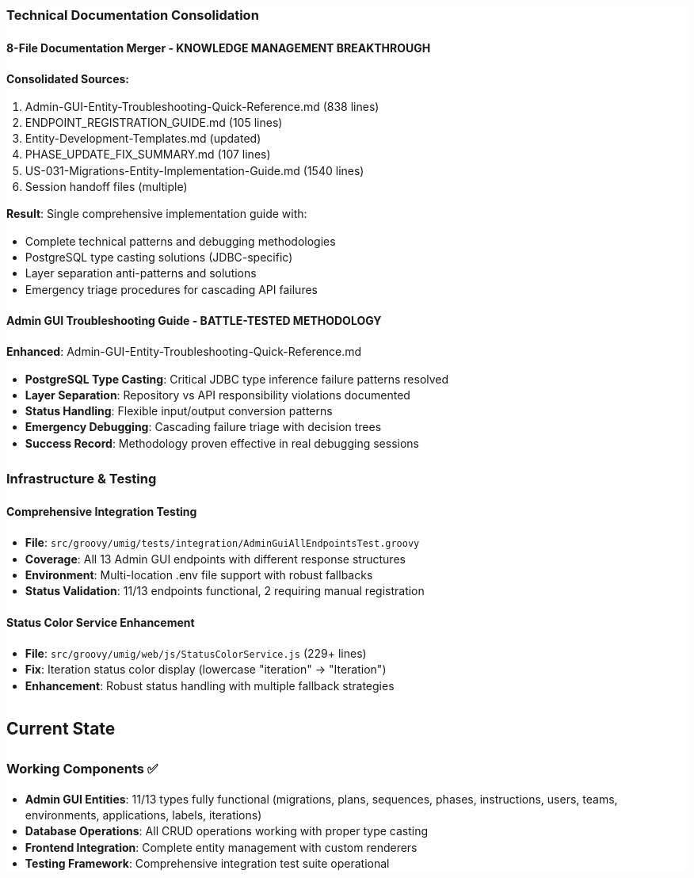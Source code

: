 ### Technical Documentation Consolidation

#### **8-File Documentation Merger** - KNOWLEDGE MANAGEMENT BREAKTHROUGH

**Consolidated Sources:**

1. Admin-GUI-Entity-Troubleshooting-Quick-Reference.md (838 lines)
2. ENDPOINT_REGISTRATION_GUIDE.md (105 lines)
3. Entity-Development-Templates.md (updated)
4. PHASE_UPDATE_FIX_SUMMARY.md (107 lines)
5. US-031-Migrations-Entity-Implementation-Guide.md (1540 lines)
6. Session handoff files (multiple)

**Result**: Single comprehensive implementation guide with:

- Complete technical patterns and debugging methodologies
- PostgreSQL type casting solutions (JDBC-specific)
- Layer separation anti-patterns and solutions
- Emergency triage procedures for cascading API failures

#### **Admin GUI Troubleshooting Guide** - BATTLE-TESTED METHODOLOGY

**Enhanced**: Admin-GUI-Entity-Troubleshooting-Quick-Reference.md

- **PostgreSQL Type Casting**: Critical JDBC type inference failure patterns resolved
- **Layer Separation**: Repository vs API responsibility violations documented
- **Status Handling**: Flexible input/output conversion patterns
- **Emergency Debugging**: Cascading failure triage with decision trees
- **Success Record**: Methodology proven effective in real debugging sessions

### Infrastructure & Testing

#### **Comprehensive Integration Testing**

- **File**: `src/groovy/umig/tests/integration/AdminGuiAllEndpointsTest.groovy`
- **Coverage**: All 13 Admin GUI endpoints with different response structures
- **Environment**: Multi-location .env file support with robust fallbacks
- **Status Validation**: 11/13 endpoints functional, 2 requiring manual registration

#### **Status Color Service Enhancement**

- **File**: `src/groovy/umig/web/js/StatusColorService.js` (229+ lines)
- **Fix**: Iteration status color display (lowercase "iteration" → "Iteration")
- **Enhancement**: Robust status handling with multiple fallback strategies

## Current State

### Working Components ✅

- **Admin GUI Entities**: 11/13 types fully functional (migrations, plans, sequences, phases, instructions, users, teams, environments, applications, labels, iterations)
- **Database Operations**: All CRUD operations working with proper type casting
- **Frontend Integration**: Complete entity management with custom renderers
- **Testing Framework**: Comprehensive integration test suite operational
